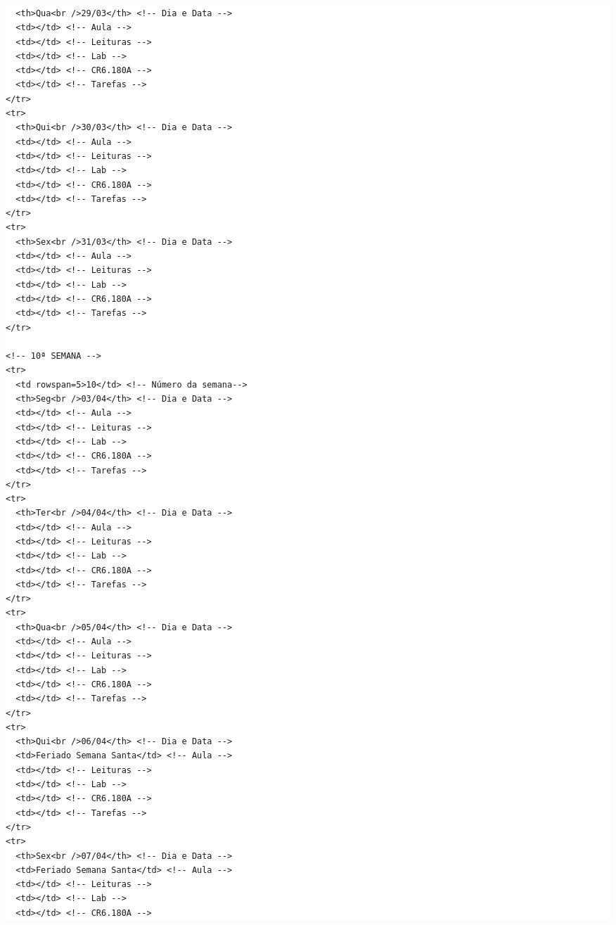       <th>Qua<br />29/03</th> <!-- Dia e Data -->
      <td></td> <!-- Aula -->
      <td></td> <!-- Leituras -->
      <td></td> <!-- Lab -->
      <td></td> <!-- CR6.180A -->
      <td></td> <!-- Tarefas -->
    </tr>
    <tr>
      <th>Qui<br />30/03</th> <!-- Dia e Data -->
      <td></td> <!-- Aula -->
      <td></td> <!-- Leituras -->
      <td></td> <!-- Lab -->
      <td></td> <!-- CR6.180A -->
      <td></td> <!-- Tarefas -->
    </tr>
    <tr>
      <th>Sex<br />31/03</th> <!-- Dia e Data -->
      <td></td> <!-- Aula -->
      <td></td> <!-- Leituras -->
      <td></td> <!-- Lab -->
      <td></td> <!-- CR6.180A -->
      <td></td> <!-- Tarefas -->
    </tr>

    <!-- 10ª SEMANA -->
    <tr>
      <td rowspan=5>10</td> <!-- Número da semana-->
      <th>Seg<br />03/04</th> <!-- Dia e Data -->
      <td></td> <!-- Aula -->
      <td></td> <!-- Leituras -->
      <td></td> <!-- Lab -->
      <td></td> <!-- CR6.180A -->
      <td></td> <!-- Tarefas -->
    </tr>
    <tr>
      <th>Ter<br />04/04</th> <!-- Dia e Data -->
      <td></td> <!-- Aula -->
      <td></td> <!-- Leituras -->
      <td></td> <!-- Lab -->
      <td></td> <!-- CR6.180A -->
      <td></td> <!-- Tarefas -->
    </tr>
    <tr>
      <th>Qua<br />05/04</th> <!-- Dia e Data -->
      <td></td> <!-- Aula -->
      <td></td> <!-- Leituras -->
      <td></td> <!-- Lab -->
      <td></td> <!-- CR6.180A -->
      <td></td> <!-- Tarefas -->
    </tr>
    <tr>
      <th>Qui<br />06/04</th> <!-- Dia e Data -->
      <td>Feriado Semana Santa</td> <!-- Aula -->
      <td></td> <!-- Leituras -->
      <td></td> <!-- Lab -->
      <td></td> <!-- CR6.180A -->
      <td></td> <!-- Tarefas -->
    </tr>
    <tr>
      <th>Sex<br />07/04</th> <!-- Dia e Data -->
      <td>Feriado Semana Santa</td> <!-- Aula -->
      <td></td> <!-- Leituras -->
      <td></td> <!-- Lab -->
      <td></td> <!-- CR6.180A -->